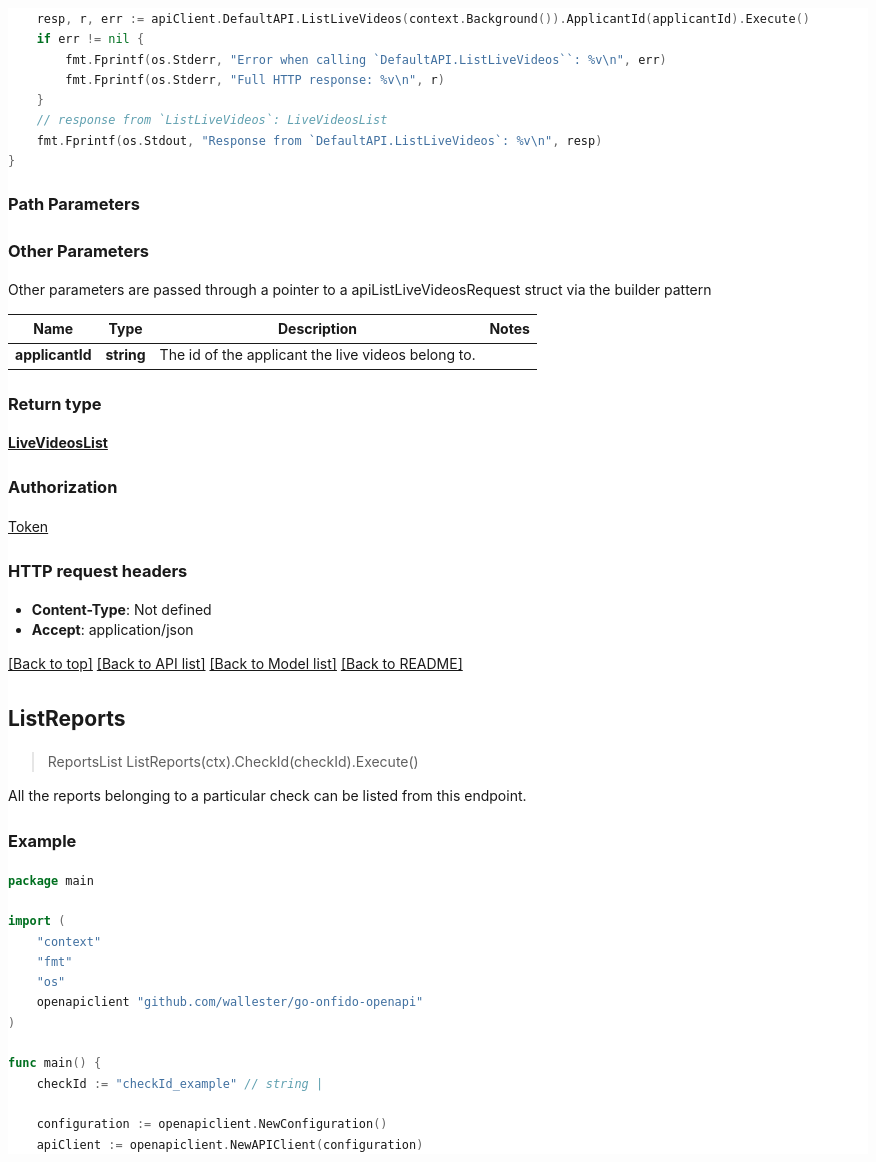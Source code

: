 ```go
	resp, r, err := apiClient.DefaultAPI.ListLiveVideos(context.Background()).ApplicantId(applicantId).Execute()
	if err != nil {
		fmt.Fprintf(os.Stderr, "Error when calling `DefaultAPI.ListLiveVideos``: %v\n", err)
		fmt.Fprintf(os.Stderr, "Full HTTP response: %v\n", r)
	}
	// response from `ListLiveVideos`: LiveVideosList
	fmt.Fprintf(os.Stdout, "Response from `DefaultAPI.ListLiveVideos`: %v\n", resp)
}
```

### Path Parameters



### Other Parameters

Other parameters are passed through a pointer to a apiListLiveVideosRequest struct via the builder pattern


Name | Type | Description  | Notes
------------- | ------------- | ------------- | -------------
 **applicantId** | **string** | The id of the applicant the live videos belong to. | 

### Return type

[**LiveVideosList**](LiveVideosList.md)

### Authorization

[Token](../README.md#Token)

### HTTP request headers

- **Content-Type**: Not defined
- **Accept**: application/json

[[Back to top]](#) [[Back to API list]](../README.md#documentation-for-api-endpoints)
[[Back to Model list]](../README.md#documentation-for-models)
[[Back to README]](../README.md)


## ListReports

> ReportsList ListReports(ctx).CheckId(checkId).Execute()

All the reports belonging to a particular check can be listed from this endpoint.

### Example

```go
package main

import (
	"context"
	"fmt"
	"os"
	openapiclient "github.com/wallester/go-onfido-openapi"
)

func main() {
	checkId := "checkId_example" // string | 

	configuration := openapiclient.NewConfiguration()
	apiClient := openapiclient.NewAPIClient(configuration)
```